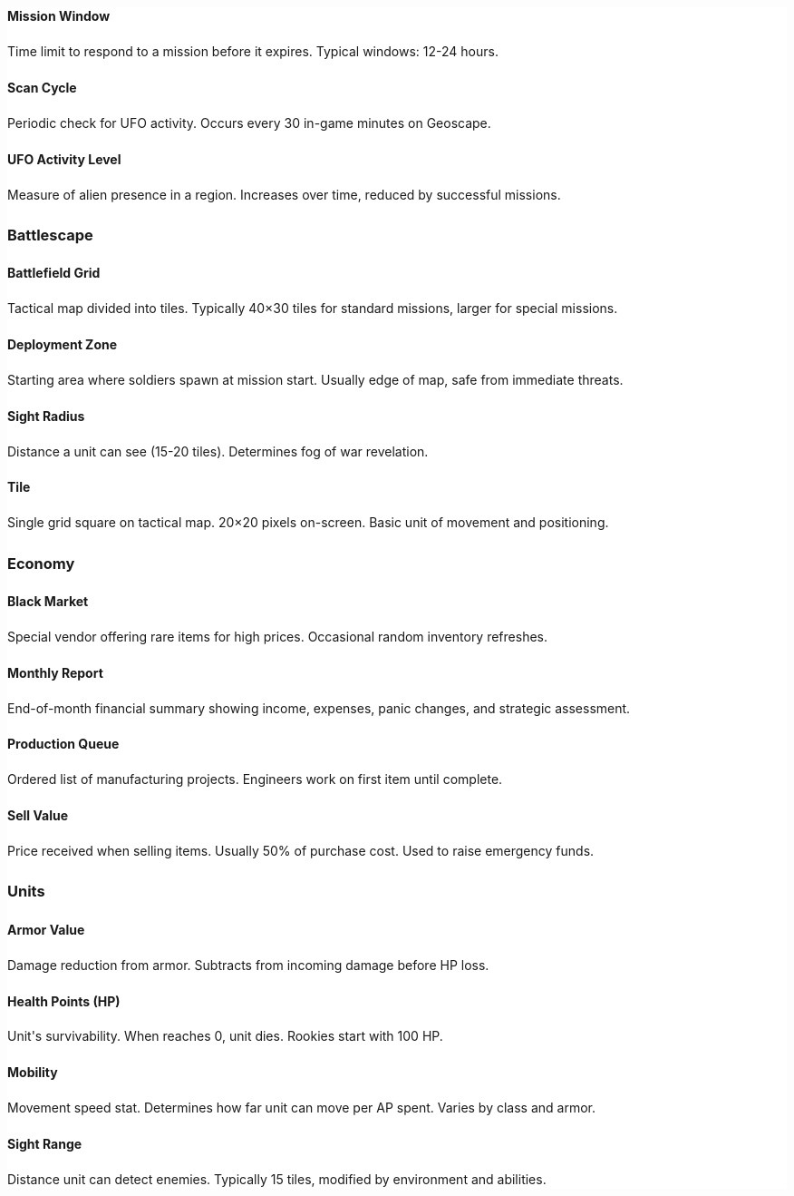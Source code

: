 #### Mission Window
Time limit to respond to a mission before it expires. Typical windows: 12-24 hours.

#### Scan Cycle
Periodic check for UFO activity. Occurs every 30 in-game minutes on Geoscape.

#### UFO Activity Level
Measure of alien presence in a region. Increases over time, reduced by successful missions.

### Battlescape

#### Battlefield Grid
Tactical map divided into tiles. Typically 40×30 tiles for standard missions, larger for special missions.

#### Deployment Zone
Starting area where soldiers spawn at mission start. Usually edge of map, safe from immediate threats.

#### Sight Radius
Distance a unit can see (15-20 tiles). Determines fog of war revelation.

#### Tile
Single grid square on tactical map. 20×20 pixels on-screen. Basic unit of movement and positioning.

### Economy

#### Black Market
Special vendor offering rare items for high prices. Occasional random inventory refreshes.

#### Monthly Report
End-of-month financial summary showing income, expenses, panic changes, and strategic assessment.

#### Production Queue
Ordered list of manufacturing projects. Engineers work on first item until complete.

#### Sell Value
Price received when selling items. Usually 50% of purchase cost. Used to raise emergency funds.

### Units

#### Armor Value
Damage reduction from armor. Subtracts from incoming damage before HP loss.

#### Health Points (HP)
Unit's survivability. When reaches 0, unit dies. Rookies start with 100 HP.

#### Mobility
Movement speed stat. Determines how far unit can move per AP spent. Varies by class and armor.

#### Sight Range
Distance unit can detect enemies. Typically 15 tiles, modified by environment and abilities.

